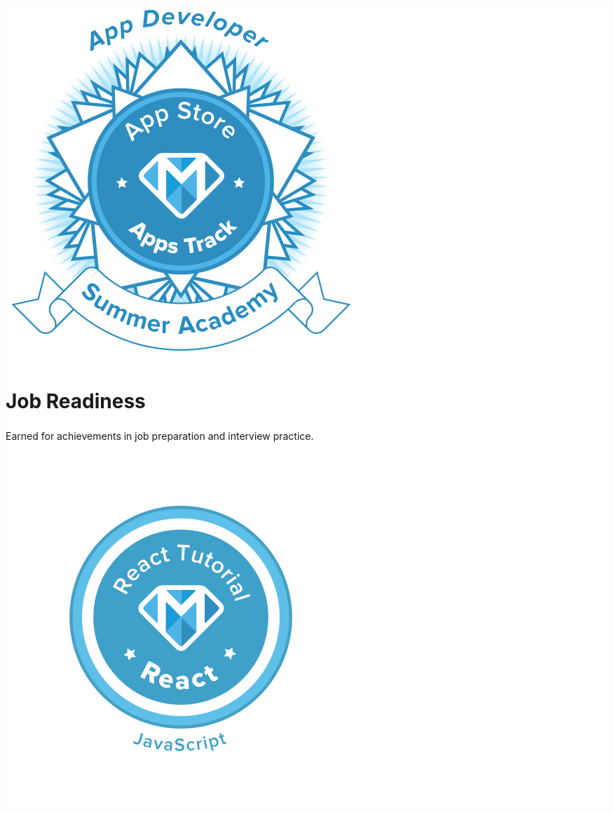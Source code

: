   <img src="public/images/other/react-redux-2.png">
</div>

<h1>Job Readiness</h1>
<p>Earned for achievements in job preparation and interview practice.</p>

<div class="badge-gallery job">
  <img src="public/images/other/react-tutorial-0.png">